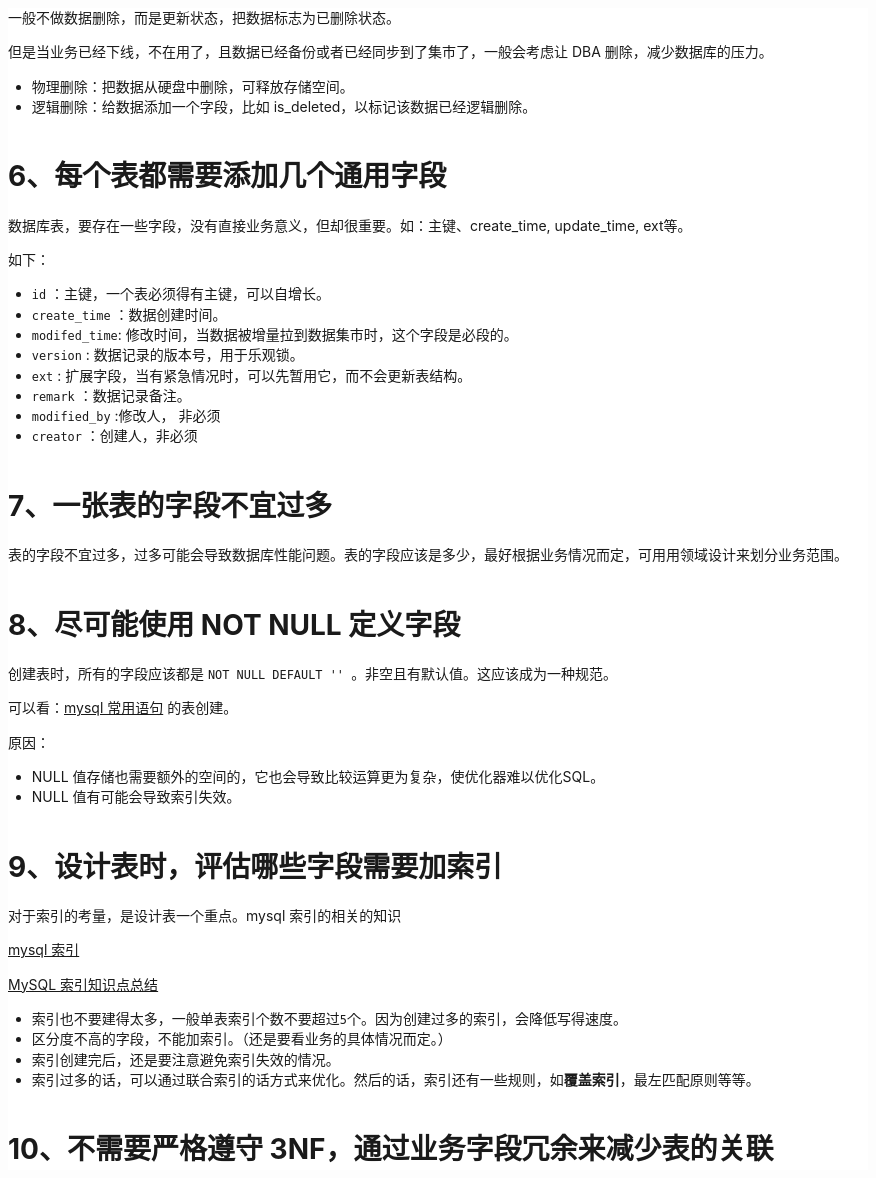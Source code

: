 一般不做数据删除，而是更新状态，把数据标志为已删除状态。

但是当业务已经下线，不在用了，且数据已经备份或者已经同步到了集市了，一般会考虑让 DBA 删除，减少数据库的压力。

-  物理删除：把数据从硬盘中删除，可释放存储空间。
- 逻辑删除：给数据添加一个字段，比如 is_deleted，以标记该数据已经逻辑删除。

# 6、每个表都需要添加几个通用字段

数据库表，要存在一些字段，没有直接业务意义，但却很重要。如：主键、create_time, update_time, ext等。

如下：

-  `id` ：主键，一个表必须得有主键，可以自增长。
-  `create_time` ：数据创建时间。
-  `modifed_time`: 修改时间，当数据被增量拉到数据集市时，这个字段是必段的。
-  `version` : 数据记录的版本号，用于乐观锁。
-  `ext` : 扩展字段，当有紧急情况时，可以先暂用它，而不会更新表结构。
-  `remark` ：数据记录备注。
-  `modified_by` :修改人， 非必须
-  `creator` ：创建人，非必须

# 7、一张表的字段不宜过多


表的字段不宜过多，过多可能会导致数据库性能问题。表的字段应该是多少，最好根据业务情况而定，可用用领域设计来划分业务范围。

# 8、尽可能使用 NOT NULL 定义字段

创建表时，所有的字段应该都是 `NOT NULL DEFAULT '' `。非空且有默认值。这应该成为一种规范。

可以看：[mysql  常用语句](http://blog.xyecho.com/mysql-commonly-used/) 的表创建。

原因：

- NULL 值存储也需要额外的空间的，它也会导致比较运算更为复杂，使优化器难以优化SQL。
- NULL 值有可能会导致索引失效。

# 9、设计表时，评估哪些字段需要加索引

对于索引的考量，是设计表一个重点。mysql 索引的相关的知识 

[mysql 索引](http://blog.xyecho.com/mysql-index)

[MySQL 索引知识点总结](https://mp.weixin.qq.com/s/QduIxKOykMmoZp13UGF1XQ) 

-   索引也不要建得太多，一般单表索引个数不要超过`5`个。因为创建过多的索引，会降低写得速度。
-   区分度不高的字段，不能加索引。（还是要看业务的具体情况而定。）
-   索引创建完后，还是要注意避免索引失效的情况。
-   索引过多的话，可以通过联合索引的话方式来优化。然后的话，索引还有一些规则，如**覆盖索引**，最左匹配原则等等。

# 10、不需要严格遵守 3NF，通过业务字段冗余来减少表的关联
